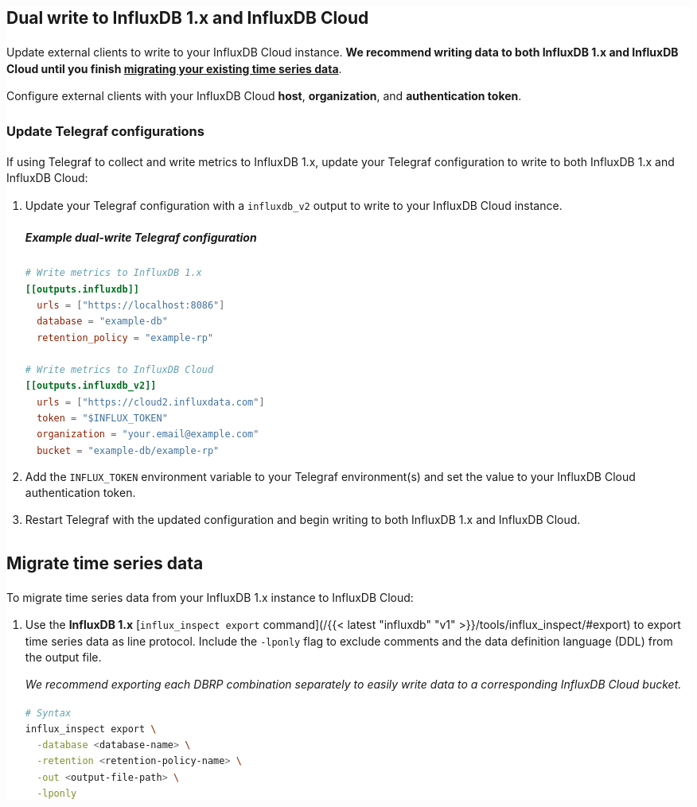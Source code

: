 ## Dual write to InfluxDB 1.x and InfluxDB Cloud
Update external clients to write to your InfluxDB Cloud instance.
**We recommend writing data to both InfluxDB 1.x and InfluxDB Cloud until you
finish [migrating your existing time series data](#migrate-time-series-data)**.

Configure external clients with your InfluxDB Cloud **host**, **organization**,
and **authentication token**.

### Update Telegraf configurations
If using Telegraf to collect and write metrics to InfluxDB 1.x, update your
Telegraf configuration to write to both InfluxDB 1.x and InfluxDB Cloud:

1.  Update your Telegraf configuration with a `influxdb_v2` output to write to
    your InfluxDB Cloud instance.

    ##### Example dual-write Telegraf configuration
    ```toml
    # Write metrics to InfluxDB 1.x
    [[outputs.influxdb]]
      urls = ["https://localhost:8086"]
      database = "example-db"
      retention_policy = "example-rp"

    # Write metrics to InfluxDB Cloud
    [[outputs.influxdb_v2]]
      urls = ["https://cloud2.influxdata.com"]
      token = "$INFLUX_TOKEN"
      organization = "your.email@example.com"
      bucket = "example-db/example-rp"
    ```

2.  Add the `INFLUX_TOKEN` environment variable to your Telegraf environment(s)
    and set the value to your InfluxDB Cloud authentication token.

3.  Restart Telegraf with the updated configuration and begin writing to both
    InfluxDB 1.x and InfluxDB Cloud.

## Migrate time series data
To migrate time series data from your InfluxDB 1.x instance to InfluxDB Cloud:

1. Use the **InfluxDB 1.x** [`influx_inspect export` command](/{{< latest "influxdb" "v1" >}}/tools/influx_inspect/#export)
   to export time series data as line protocol.
   Include the `-lponly` flag to exclude comments and the data definition
   language (DDL) from the output file.

   _We recommend exporting each DBRP combination separately to easily write data
   to a corresponding InfluxDB Cloud bucket._

    ```sh
    # Syntax
    influx_inspect export \
      -database <database-name> \
      -retention <retention-policy-name> \
      -out <output-file-path> \
      -lponly
